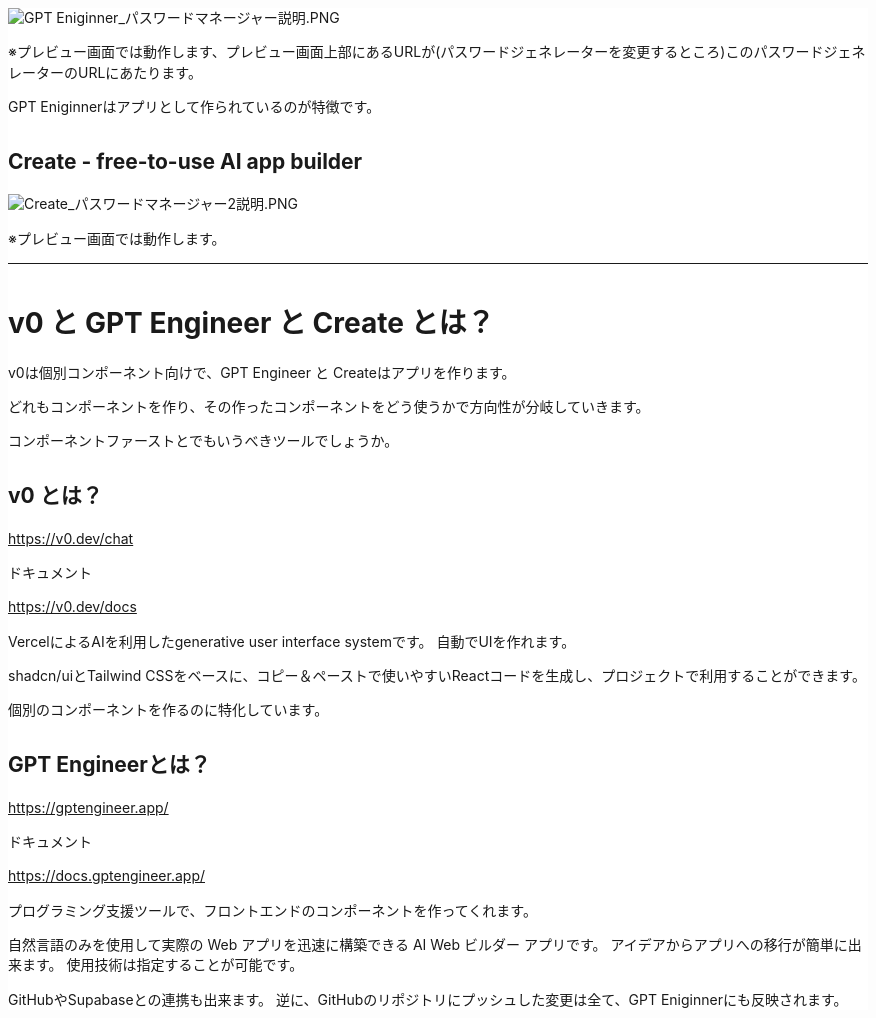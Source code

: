 ![GPT Eniginner_パスワードマネージャー説明.PNG](https://qiita-image-store.s3.ap-northeast-1.amazonaws.com/0/44761/b4d6856e-f134-8db9-8d5e-115bcfae5ba3.png)

※プレビュー画面では動作します、プレビュー画面上部にあるURLが(パスワードジェネレーターを変更するところ)このパスワードジェネレーターのURLにあたります。

GPT Eniginnerはアプリとして作られているのが特徴です。



## Create - free-to-use AI app builder

![Create_パスワードマネージャー2説明.PNG](https://qiita-image-store.s3.ap-northeast-1.amazonaws.com/0/44761/d50b3f2c-271a-e630-a32d-2b0deb4a1709.png)

※プレビュー画面では動作します。

----------------------------------------

# v0 と GPT Engineer と Create とは？

v0は個別コンポーネント向けで、GPT Engineer と Createはアプリを作ります。

どれもコンポーネントを作り、その作ったコンポーネントをどう使うかで方向性が分岐していきます。

コンポーネントファーストとでもいうべきツールでしょうか。

## v0 とは？

https://v0.dev/chat

ドキュメント

https://v0.dev/docs

VercelによるAIを利用したgenerative user interface systemです。
自動でUIを作れます。

shadcn/uiとTailwind CSSをベースに、コピー＆ペーストで使いやすいReactコードを生成し、プロジェクトで利用することができます。

個別のコンポーネントを作るのに特化しています。



## GPT Engineerとは？

https://gptengineer.app/

ドキュメント

https://docs.gptengineer.app/

プログラミング支援ツールで、フロントエンドのコンポーネントを作ってくれます。

自然言語のみを使用して実際の Web アプリを迅速に構築できる AI Web ビルダー アプリです。
アイデアからアプリへの移行が簡単に出来ます。
使用技術は指定することが可能です。

GitHubやSupabaseとの連携も出来ます。
逆に、GitHubのリポジトリにプッシュした変更は全て、GPT Eniginnerにも反映されます。
